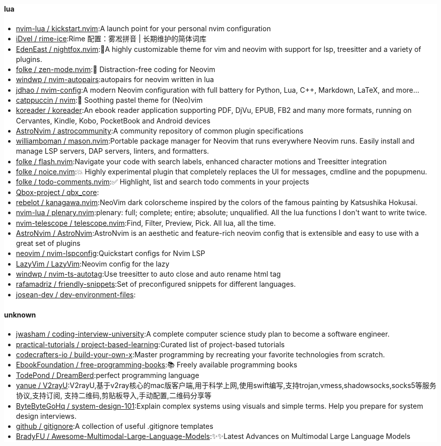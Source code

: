 #### lua
* [nvim-lua / kickstart.nvim](https://github.com/nvim-lua/kickstart.nvim):A launch point for your personal nvim configuration
* [iDvel / rime-ice](https://github.com/iDvel/rime-ice):Rime 配置：雾凇拼音 | 长期维护的简体词库
* [EdenEast / nightfox.nvim](https://github.com/EdenEast/nightfox.nvim):🦊A highly customizable theme for vim and neovim with support for lsp, treesitter and a variety of plugins.
* [folke / zen-mode.nvim](https://github.com/folke/zen-mode.nvim):🧘 Distraction-free coding for Neovim
* [windwp / nvim-autopairs](https://github.com/windwp/nvim-autopairs):autopairs for neovim written in lua
* [jdhao / nvim-config](https://github.com/jdhao/nvim-config):A modern Neovim configuration with full battery for Python, Lua, C++, Markdown, LaTeX, and more...
* [catppuccin / nvim](https://github.com/catppuccin/nvim):🍨 Soothing pastel theme for (Neo)vim
* [koreader / koreader](https://github.com/koreader/koreader):An ebook reader application supporting PDF, DjVu, EPUB, FB2 and many more formats, running on Cervantes, Kindle, Kobo, PocketBook and Android devices
* [AstroNvim / astrocommunity](https://github.com/AstroNvim/astrocommunity):A community repository of common plugin specifications
* [williamboman / mason.nvim](https://github.com/williamboman/mason.nvim):Portable package manager for Neovim that runs everywhere Neovim runs. Easily install and manage LSP servers, DAP servers, linters, and formatters.
* [folke / flash.nvim](https://github.com/folke/flash.nvim):Navigate your code with search labels, enhanced character motions and Treesitter integration
* [folke / noice.nvim](https://github.com/folke/noice.nvim):💥 Highly experimental plugin that completely replaces the UI for messages, cmdline and the popupmenu.
* [folke / todo-comments.nvim](https://github.com/folke/todo-comments.nvim):✅ Highlight, list and search todo comments in your projects
* [Qbox-project / qbx_core](https://github.com/Qbox-project/qbx_core):
* [rebelot / kanagawa.nvim](https://github.com/rebelot/kanagawa.nvim):NeoVim dark colorscheme inspired by the colors of the famous painting by Katsushika Hokusai.
* [nvim-lua / plenary.nvim](https://github.com/nvim-lua/plenary.nvim):plenary: full; complete; entire; absolute; unqualified. All the lua functions I don't want to write twice.
* [nvim-telescope / telescope.nvim](https://github.com/nvim-telescope/telescope.nvim):Find, Filter, Preview, Pick. All lua, all the time.
* [AstroNvim / AstroNvim](https://github.com/AstroNvim/AstroNvim):AstroNvim is an aesthetic and feature-rich neovim config that is extensible and easy to use with a great set of plugins
* [neovim / nvim-lspconfig](https://github.com/neovim/nvim-lspconfig):Quickstart configs for Nvim LSP
* [LazyVim / LazyVim](https://github.com/LazyVim/LazyVim):Neovim config for the lazy
* [windwp / nvim-ts-autotag](https://github.com/windwp/nvim-ts-autotag):Use treesitter to auto close and auto rename html tag
* [rafamadriz / friendly-snippets](https://github.com/rafamadriz/friendly-snippets):Set of preconfigured snippets for different languages.
* [josean-dev / dev-environment-files](https://github.com/josean-dev/dev-environment-files):

#### unknown
* [jwasham / coding-interview-university](https://github.com/jwasham/coding-interview-university):A complete computer science study plan to become a software engineer.
* [practical-tutorials / project-based-learning](https://github.com/practical-tutorials/project-based-learning):Curated list of project-based tutorials
* [codecrafters-io / build-your-own-x](https://github.com/codecrafters-io/build-your-own-x):Master programming by recreating your favorite technologies from scratch.
* [EbookFoundation / free-programming-books](https://github.com/EbookFoundation/free-programming-books):📚 Freely available programming books
* [TodePond / DreamBerd](https://github.com/TodePond/DreamBerd):perfect programming language
* [yanue / V2rayU](https://github.com/yanue/V2rayU):V2rayU,基于v2ray核心的mac版客户端,用于科学上网,使用swift编写,支持trojan,vmess,shadowsocks,socks5等服务协议,支持订阅, 支持二维码,剪贴板导入,手动配置,二维码分享等
* [ByteByteGoHq / system-design-101](https://github.com/ByteByteGoHq/system-design-101):Explain complex systems using visuals and simple terms. Help you prepare for system design interviews.
* [github / gitignore](https://github.com/github/gitignore):A collection of useful .gitignore templates
* [BradyFU / Awesome-Multimodal-Large-Language-Models](https://github.com/BradyFU/Awesome-Multimodal-Large-Language-Models):✨✨Latest Advances on Multimodal Large Language Models